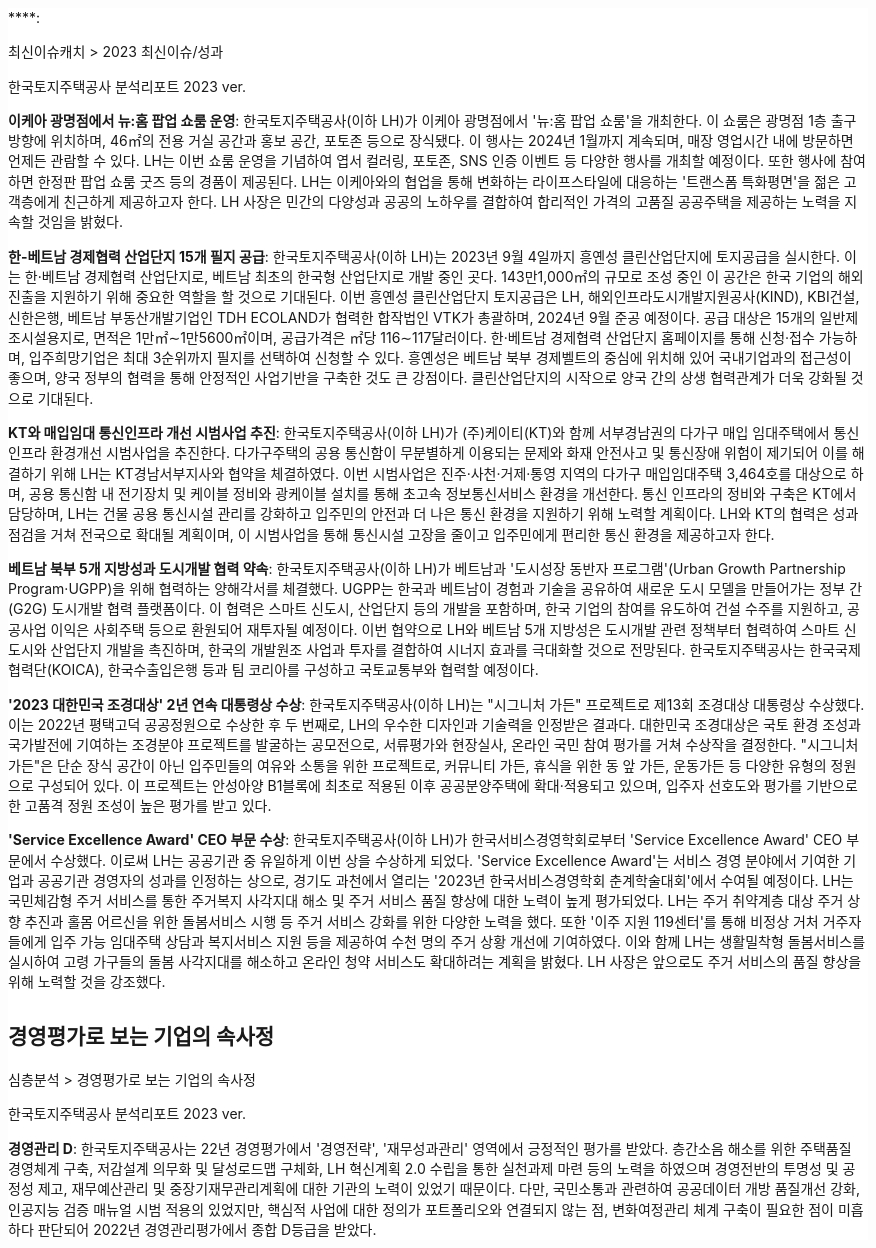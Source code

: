 ****: 

최신이슈캐치 > 2023 최신이슈/성과

한국토지주택공사 분석리포트 2023 ver.

**이케아 광명점에서 뉴:홈 팝업 쇼룸 운영**: 한국토지주택공사(이하 LH)가 이케아 광명점에서 '뉴:홈 팝업 쇼룸'을 개최한다. 이 쇼룸은 광명점 1층 출구 방향에 위치하며, 46㎡의 전용 거실 공간과 홍보 공간, 포토존 등으로 장식됐다. 이 행사는 2024년 1월까지 계속되며, 매장 영업시간 내에 방문하면 언제든 관람할 수 있다. LH는 이번 쇼룸 운영을 기념하여 엽서 컬러링, 포토존, SNS 인증 이벤트 등 다양한 행사를 개최할 예정이다. 또한 행사에 참여하면 한정판 팝업 쇼룸 굿즈 등의 경품이 제공된다. LH는 이케아와의 협업을 통해 변화하는 라이프스타일에 대응하는 '트랜스폼 특화평면'을 젊은 고객층에게 친근하게 제공하고자 한다. LH 사장은 민간의 다양성과 공공의 노하우를 결합하여 합리적인 가격의 고품질 공공주택을 제공하는 노력을 지속할 것임을 밝혔다.

**한-베트남 경제협력 산업단지 15개 필지 공급**: 한국토지주택공사(이하 LH)는 2023년 9월 4일까지 흥옌성 클린산업단지에 토지공급을 실시한다. 이는 한·베트남 경제협력 산업단지로, 베트남 최초의 한국형 산업단지로 개발 중인 곳다. 143만1,000㎡의 규모로 조성 중인 이 공간은 한국 기업의 해외 진출을 지원하기 위해 중요한 역할을 할 것으로 기대된다. 이번 흥옌성 클린산업단지 토지공급은 LH, 해외인프라도시개발지원공사(KIND), KBI건설, 신한은행, 베트남 부동산개발기업인 TDH ECOLAND가 협력한 합작법인 VTK가 총괄하며, 2024년 9월 준공 예정이다. 공급 대상은 15개의 일반제조시설용지로, 면적은 1만㎡∼1만5600㎡이며, 공급가격은 ㎡당 116∼117달러이다. 한·베트남 경제협력 산업단지 홈페이지를 통해 신청·접수 가능하며, 입주희망기업은 최대 3순위까지 필지를 선택하여 신청할 수 있다. 흥옌성은 베트남 북부 경제벨트의 중심에 위치해 있어 국내기업과의 접근성이 좋으며, 양국 정부의 협력을 통해 안정적인 사업기반을 구축한 것도 큰 강점이다. 클린산업단지의 시작으로 양국 간의 상생 협력관계가 더욱 강화될 것으로 기대된다.

**KT와 매입임대 통신인프라 개선 시범사업 추진**: 한국토지주택공사(이하 LH)가 (주)케이티(KT)와 함께 서부경남권의 다가구 매입 임대주택에서 통신 인프라 환경개선 시범사업을 추진한다. 다가구주택의 공용 통신함이 무분별하게 이용되는 문제와 화재 안전사고 및 통신장애 위험이 제기되어 이를 해결하기 위해 LH는 KT경남서부지사와 협약을 체결하였다. 이번 시범사업은 진주·사천·거제·통영 지역의 다가구 매입임대주택 3,464호를 대상으로 하며, 공용 통신함 내 전기장치 및 케이블 정비와 광케이블 설치를 통해 초고속 정보통신서비스 환경을 개선한다. 통신 인프라의 정비와 구축은 KT에서 담당하며, LH는 건물 공용 통신시설 관리를 강화하고 입주민의 안전과 더 나은 통신 환경을 지원하기 위해 노력할 계획이다. LH와 KT의 협력은 성과 점검을 거쳐 전국으로 확대될 계획이며, 이 시범사업을 통해 통신시설 고장을 줄이고 입주민에게 편리한 통신 환경을 제공하고자 한다.

**베트남 북부 5개 지방성과 도시개발 협력 약속**: 한국토지주택공사(이하 LH)가 베트남과 '도시성장 동반자 프로그램'(Urban Growth Partnership Program·UGPP)을 위해 협력하는 양해각서를 체결했다. UGPP는 한국과 베트남이 경험과 기술을 공유하여 새로운 도시 모델을 만들어가는 정부 간(G2G) 도시개발 협력 플랫폼이다. 이 협력은 스마트 신도시, 산업단지 등의 개발을 포함하며, 한국 기업의 참여를 유도하여 건설 수주를 지원하고, 공공사업 이익은 사회주택 등으로 환원되어 재투자될 예정이다. 이번 협약으로 LH와 베트남 5개 지방성은 도시개발 관련 정책부터 협력하여 스마트 신도시와 산업단지 개발을 촉진하며, 한국의 개발원조 사업과 투자를 결합하여 시너지 효과를 극대화할 것으로 전망된다. 한국토지주택공사는 한국국제협력단(KOICA), 한국수출입은행 등과 팀 코리아를 구성하고 국토교통부와 협력할 예정이다.

**'2023 대한민국 조경대상' 2년 연속 대통령상 수상**: 한국토지주택공사(이하 LH)는 "시그니처 가든" 프로젝트로 제13회 조경대상 대통령상 수상했다. 이는 2022년 평택고덕 공공정원으로 수상한 후 두 번째로, LH의 우수한 디자인과 기술력을 인정받은 결과다. 대한민국 조경대상은 국토 환경 조성과 국가발전에 기여하는 조경분야 프로젝트를 발굴하는 공모전으로, 서류평가와 현장실사, 온라인 국민 참여 평가를 거쳐 수상작을 결정한다. "시그니처 가든"은 단순 장식 공간이 아닌 입주민들의 여유와 소통을 위한 프로젝트로, 커뮤니티 가든, 휴식을 위한 동 앞 가든, 운동가든 등 다양한 유형의 정원으로 구성되어 있다. 이 프로젝트는 안성아양 B1블록에 최초로 적용된 이후 공공분양주택에 확대·적용되고 있으며, 입주자 선호도와 평가를 기반으로 한 고품격 정원 조성이 높은 평가를 받고 있다.

**'Service Excellence Award' CEO 부문 수상**: 한국토지주택공사(이하 LH)가 한국서비스경영학회로부터 'Service Excellence Award' CEO 부문에서 수상했다. 이로써 LH는 공공기관 중 유일하게 이번 상을 수상하게 되었다. 'Service Excellence Award'는 서비스 경영 분야에서 기여한 기업과 공공기관 경영자의 성과를 인정하는 상으로, 경기도 과천에서 열리는 '2023년 한국서비스경영학회 춘계학술대회'에서 수여될 예정이다. LH는 국민체감형 주거 서비스를 통한 주거복지 사각지대 해소 및 주거 서비스 품질 향상에 대한 노력이 높게 평가되었다. LH는 주거 취약계층 대상 주거 상향 추진과 홀몸 어르신을 위한 돌봄서비스 시행 등 주거 서비스 강화를 위한 다양한 노력을 했다. 또한 '이주 지원 119센터'를 통해 비정상 거처 거주자들에게 입주 가능 임대주택 상담과 복지서비스 지원 등을 제공하여 수천 명의 주거 상황 개선에 기여하였다. 이와 함께 LH는 생활밀착형 돌봄서비스를 실시하여 고령 가구들의 돌봄 사각지대를 해소하고 온라인 청약 서비스도 확대하려는 계획을 밝혔다. LH 사장은 앞으로도 주거 서비스의 품질 향상을 위해 노력할 것을 강조했다.

## 경영평가로 보는 기업의 속사정

심층분석 > 경영평가로 보는 기업의 속사정

한국토지주택공사 분석리포트 2023 ver.

**경영관리 D**: 한국토지주택공사는 22년 경영평가에서 '경영전략', '재무성과관리' 영역에서 긍정적인 평가를 받았다. 층간소음 해소를 위한 주택품질 경영체계 구축, 저감설계 의무화 및 달성로드맵 구체화, LH 혁신계획 2.0 수립을 통한 실천과제 마련 등의 노력을 하였으며 경영전반의 투명성 및 공정성 제고, 재무예산관리 및 중장기재무관리계획에 대한 기관의 노력이 있었기 때문이다. 다만, 국민소통과 관련하여 공공데이터 개방 품질개선 강화, 인공지능 검증 매뉴얼 시범 적용의 있었지만, 핵심적 사업에 대한 정의가 포트폴리오와 연결되지 않는 점, 변화여정관리 체계 구축이 필요한 점이 미흡하다 판단되어 2022년 경영관리평가에서 종합 D등급을 받았다.
